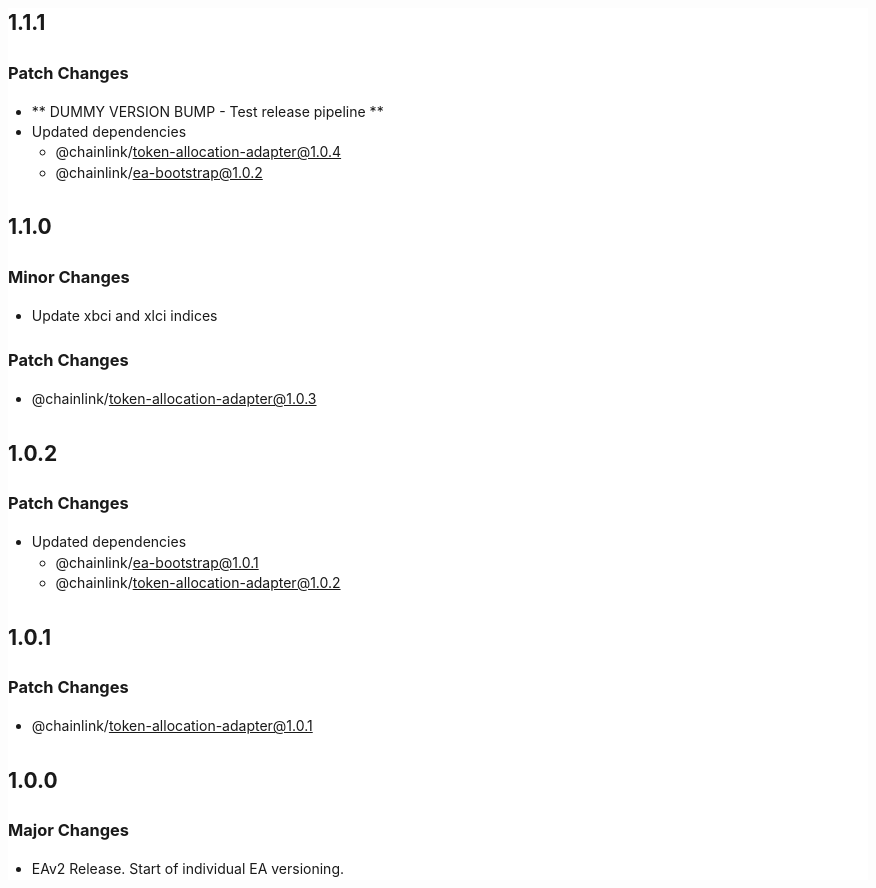 ## 1.1.1

### Patch Changes

- ** DUMMY VERSION BUMP - Test release pipeline **
- Updated dependencies
  - @chainlink/token-allocation-adapter@1.0.4
  - @chainlink/ea-bootstrap@1.0.2

## 1.1.0

### Minor Changes

- Update xbci and xlci indices

### Patch Changes

- @chainlink/token-allocation-adapter@1.0.3

## 1.0.2

### Patch Changes

- Updated dependencies
  - @chainlink/ea-bootstrap@1.0.1
  - @chainlink/token-allocation-adapter@1.0.2

## 1.0.1

### Patch Changes

- @chainlink/token-allocation-adapter@1.0.1

## 1.0.0

### Major Changes

- EAv2 Release. Start of individual EA versioning.
